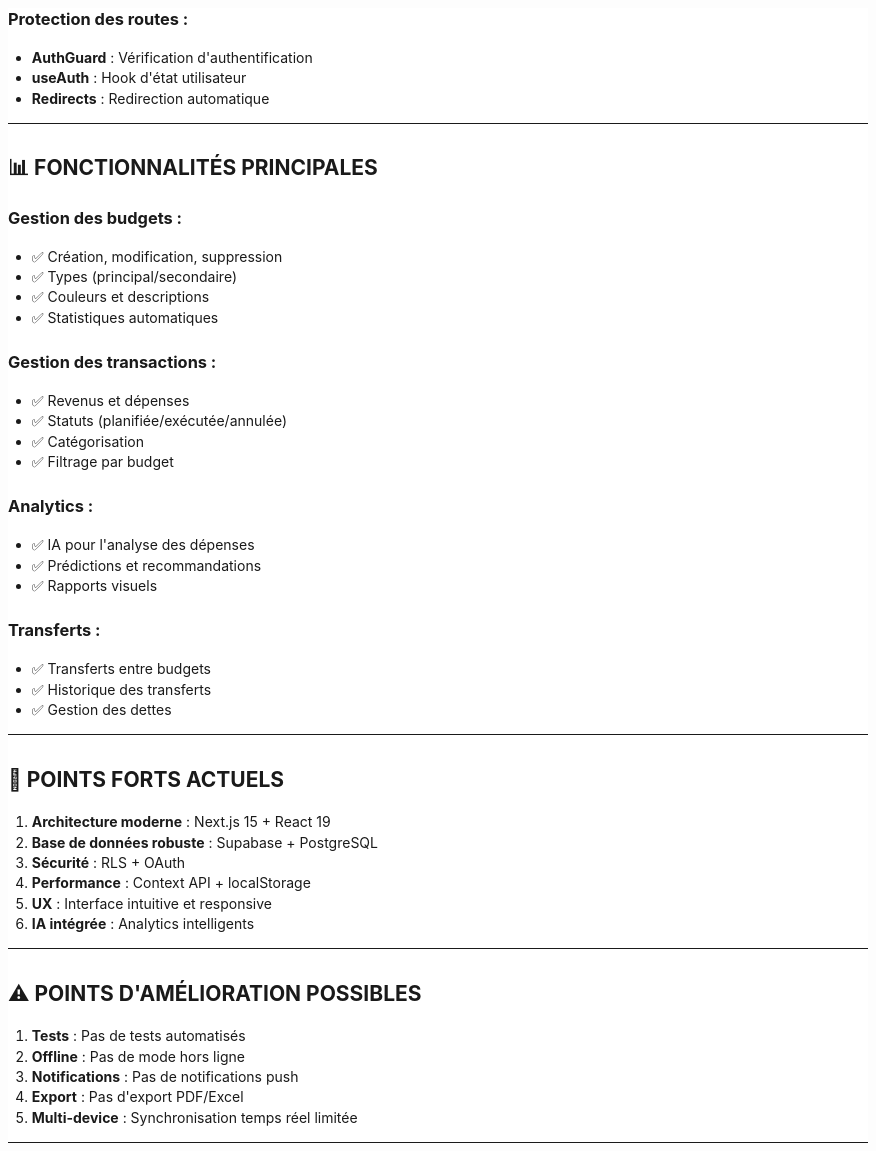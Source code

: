 ### **Protection des routes :**
- **AuthGuard** : Vérification d'authentification
- **useAuth** : Hook d'état utilisateur
- **Redirects** : Redirection automatique

---

## 📊 **FONCTIONNALITÉS PRINCIPALES**

### **Gestion des budgets :**
- ✅ Création, modification, suppression
- ✅ Types (principal/secondaire)
- ✅ Couleurs et descriptions
- ✅ Statistiques automatiques

### **Gestion des transactions :**
- ✅ Revenus et dépenses
- ✅ Statuts (planifiée/exécutée/annulée)
- ✅ Catégorisation
- ✅ Filtrage par budget

### **Analytics :**
- ✅ IA pour l'analyse des dépenses
- ✅ Prédictions et recommandations
- ✅ Rapports visuels

### **Transferts :**
- ✅ Transferts entre budgets
- ✅ Historique des transferts
- ✅ Gestion des dettes

---

## 🚀 **POINTS FORTS ACTUELS**

1. **Architecture moderne** : Next.js 15 + React 19
2. **Base de données robuste** : Supabase + PostgreSQL
3. **Sécurité** : RLS + OAuth
4. **Performance** : Context API + localStorage
5. **UX** : Interface intuitive et responsive
6. **IA intégrée** : Analytics intelligents

---

## ⚠️ **POINTS D'AMÉLIORATION POSSIBLES**

1. **Tests** : Pas de tests automatisés
2. **Offline** : Pas de mode hors ligne
3. **Notifications** : Pas de notifications push
4. **Export** : Pas d'export PDF/Excel
5. **Multi-device** : Synchronisation temps réel limitée

---